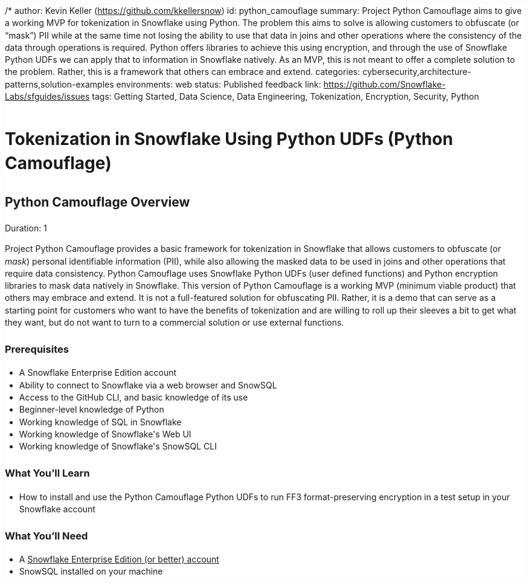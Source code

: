 /*
author: Kevin Keller (https://github.com/kkellersnow)
id: python_camouflage
summary: Project Python Camouflage aims to give a working MVP for tokenization in Snowflake using Python. The problem this aims to solve is allowing customers to obfuscate (or “mask”) PII while at the same time not losing the ability to use that data in joins and other operations where the consistency of the data through operations is required. Python offers libraries to achieve this using encryption, and through the use of Snowflake Python UDFs we can apply that to information in Snowflake natively. As an MVP, this is not meant to offer a complete solution to the problem. Rather, this is a framework that others can embrace and extend.
categories: cybersecurity,architecture-patterns,solution-examples
environments: web
status: Published
feedback link: https://github.com/Snowflake-Labs/sfguides/issues
tags: Getting Started, Data Science, Data Engineering, Tokenization, Encryption, Security, Python

# Tokenization in Snowflake Using Python UDFs (Python Camouflage)

## Python Camouflage Overview
Duration: 1

Project Python Camouflage provides a basic framework for tokenization in Snowflake that allows customers to obfuscate (or *mask*) personal identifiable information (PII), while also allowing the masked data to be used in joins and other operations that require data consistency. Python Camouflage uses Snowflake Python UDFs (user defined functions) and Python encryption libraries to mask data natively in Snowflake. This version of Python Camouflage is a working MVP (minimum viable product) that others may embrace and extend. It is not a full-featured solution for obfuscating PII. Rather, it is a demo that can serve as a starting point for customers who want to have the benefits of tokenization and are willing to roll up their sleeves a bit to get what they want, but do not want to turn to a commercial solution or use external functions. 

### Prerequisites
- A Snowflake Enterprise Edition account
- Ability to connect to Snowflake via a web browser and SnowSQL
- Access to the GitHub CLI, and basic knowledge of its use
- Beginner-level knowledge of Python
- Working knowledge of SQL in Snowflake
- Working knowledge of Snowflake's Web UI
- Working knowledge of Snowflake's SnowSQL CLI

### What You’ll Learn
- How to install and use the Python Camouflage Python UDFs to run FF3 format-preserving encryption in a test setup in your Snowflake account

### What You’ll Need
- A [Snowflake Enterprise Edition (or better) account](https://signup.snowflake.com/?utm_cta=quickstarts_)
- SnowSQL installed on your machine
